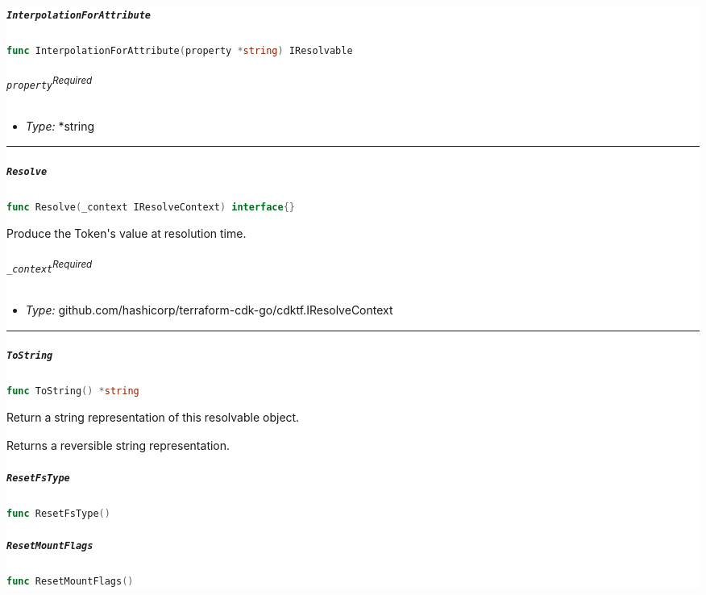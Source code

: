 
##### `InterpolationForAttribute` <a name="InterpolationForAttribute" id="@cdktf/provider-nomad.volume.VolumeMountOptionsOutputReference.interpolationForAttribute"></a>

```go
func InterpolationForAttribute(property *string) IResolvable
```

###### `property`<sup>Required</sup> <a name="property" id="@cdktf/provider-nomad.volume.VolumeMountOptionsOutputReference.interpolationForAttribute.parameter.property"></a>

- *Type:* *string

---

##### `Resolve` <a name="Resolve" id="@cdktf/provider-nomad.volume.VolumeMountOptionsOutputReference.resolve"></a>

```go
func Resolve(_context IResolveContext) interface{}
```

Produce the Token's value at resolution time.

###### `_context`<sup>Required</sup> <a name="_context" id="@cdktf/provider-nomad.volume.VolumeMountOptionsOutputReference.resolve.parameter._context"></a>

- *Type:* github.com/hashicorp/terraform-cdk-go/cdktf.IResolveContext

---

##### `ToString` <a name="ToString" id="@cdktf/provider-nomad.volume.VolumeMountOptionsOutputReference.toString"></a>

```go
func ToString() *string
```

Return a string representation of this resolvable object.

Returns a reversible string representation.

##### `ResetFsType` <a name="ResetFsType" id="@cdktf/provider-nomad.volume.VolumeMountOptionsOutputReference.resetFsType"></a>

```go
func ResetFsType()
```

##### `ResetMountFlags` <a name="ResetMountFlags" id="@cdktf/provider-nomad.volume.VolumeMountOptionsOutputReference.resetMountFlags"></a>

```go
func ResetMountFlags()
```
